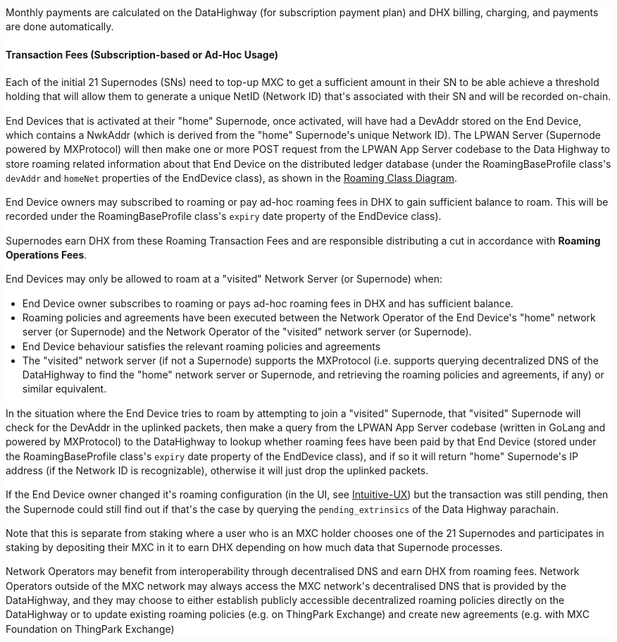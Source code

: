 Monthly payments are calculated on the DataHighway (for subscription payment plan) and DHX billing, charging, and payments are done automatically.

#### Transaction Fees (Subscription-based or Ad-Hoc Usage)

Each of the initial 21 Supernodes (SNs) need to top-up MXC to get a sufficient amount in their SN to be able achieve a threshold holding that will allow them to generate a unique NetID (Network ID) that's associated with their SN and will be recorded on-chain.

End Devices that is activated at their "home" Supernode, once activated, will have had a DevAddr stored on the End Device, which contains a NwkAddr (which is derived from the "home" Supernode's unique Network ID). The LPWAN Server (Supernode powered by MXProtocol) will then make one or more POST request from the LPWAN App Server codebase to the Data Highway to store roaming related information about that End Device on the distributed ledger database (under the RoamingBaseProfile class's `devAddr` and `homeNet` properties of the EndDevice class), as shown in the <a href="#Class-Diagrams" class="pretty-link-colored">Roaming Class Diagram</a>.

End Device owners may subscribed to roaming or pay ad-hoc roaming fees in DHX to gain sufficient balance to roam. This will be recorded under the RoamingBaseProfile class's `expiry` date property of the EndDevice class).

Supernodes earn DHX from these Roaming Transaction Fees and are responsible distributing a cut in accordance with **Roaming Operations Fees**.

End Devices may only be allowed to roam at a "visited" Network Server (or Supernode) when:
  * End Device owner subscribes to roaming or pays ad-hoc roaming fees in DHX and has sufficient balance.
  * Roaming policies and agreements have been executed between the Network Operator of the End Device's "home" network server (or Supernode) and the Network Operator of the "visited" network server (or Supernode).
  * End Device behaviour satisfies the relevant roaming policies and agreements
  * The "visited" network server (if not a Supernode) supports the MXProtocol (i.e. supports querying decentralized DNS of the DataHighway to find the "home" network server or Supernode, and retrieving the roaming policies and agreements, if any) or similar equivalent.

In the situation where the End Device tries to roam by attempting to join a "visited" Supernode, that "visited" Supernode will check for the DevAddr in the uplinked packets, then make a query from the LPWAN App Server codebase (written in GoLang and powered by MXProtocol) to the DataHighway to lookup whether roaming fees have been paid by that End Device (stored under the RoamingBaseProfile class's `expiry` date property of the EndDevice class), and if so it will return "home" Supernode's IP address (if the Network ID is recognizable), otherwise it will just drop the uplinked packets.

If the End Device owner changed it's roaming configuration (in the UI, see <a href="#Intuitive-UX" class="pretty-link-colored">Intuitive-UX</a>) but the transaction was still pending, then the Supernode could still find out if that's the case by querying the `pending_extrinsics` of the Data Highway parachain.

Note that this is separate from staking where a user who is an MXC holder chooses one of the 21 Supernodes and participates in staking by depositing their MXC in it to earn DHX depending on how much data that Supernode processes.

Network Operators may benefit from interoperability through decentralised DNS and earn DHX from roaming fees. Network Operators outside of the MXC network may always access the MXC network's decentralised DNS that is provided by the DataHighway, and they may choose to either establish publicly accessible decentralized roaming policies directly on the DataHighway or to update existing roaming policies (e.g. on ThingPark Exchange) and create new agreements (e.g. with MXC Foundation on ThingPark Exchange)
